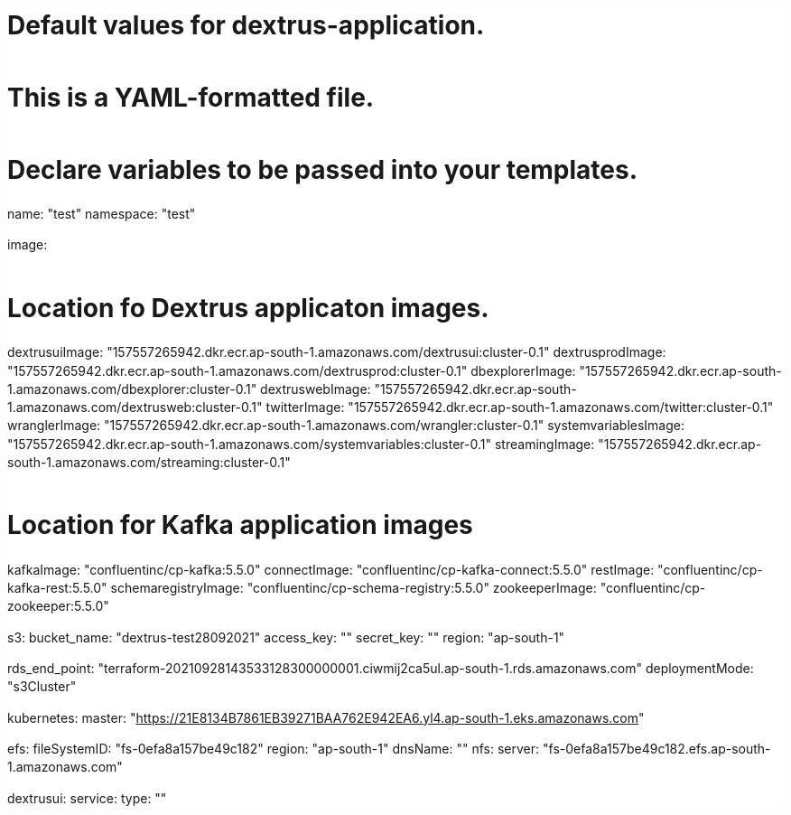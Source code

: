# Default values for dextrus-application.
# This is a YAML-formatted file.
# Declare variables to be passed into your templates.


name: "test"
namespace: "test"

image:
  # Location fo Dextrus applicaton images.
  dextrusuiImage: "157557265942.dkr.ecr.ap-south-1.amazonaws.com/dextrusui:cluster-0.1"
  dextrusprodImage: "157557265942.dkr.ecr.ap-south-1.amazonaws.com/dextrusprod:cluster-0.1"
  dbexplorerImage: "157557265942.dkr.ecr.ap-south-1.amazonaws.com/dbexplorer:cluster-0.1"
  dextruswebImage: "157557265942.dkr.ecr.ap-south-1.amazonaws.com/dextrusweb:cluster-0.1"
  twitterImage: "157557265942.dkr.ecr.ap-south-1.amazonaws.com/twitter:cluster-0.1"
  wranglerImage: "157557265942.dkr.ecr.ap-south-1.amazonaws.com/wrangler:cluster-0.1"
  systemvariablesImage: "157557265942.dkr.ecr.ap-south-1.amazonaws.com/systemvariables:cluster-0.1"
  streamingImage: "157557265942.dkr.ecr.ap-south-1.amazonaws.com/streaming:cluster-0.1"

  # Location for Kafka application images
  kafkaImage: "confluentinc/cp-kafka:5.5.0"
  connectImage: "confluentinc/cp-kafka-connect:5.5.0"
  restImage: "confluentinc/cp-kafka-rest:5.5.0"
  schemaregistryImage: "confluentinc/cp-schema-registry:5.5.0"
  zookeeperImage: "confluentinc/cp-zookeeper:5.5.0"


s3:
  bucket_name: "dextrus-test28092021"
  access_key: ""
  secret_key: ""
  region: "ap-south-1"

rds_end_point: "terraform-20210928143533128300000001.ciwmij2ca5ul.ap-south-1.rds.amazonaws.com"
deploymentMode: "s3Cluster"

kubernetes:
  master: "https://21E8134B7861EB39271BAA762E942EA6.yl4.ap-south-1.eks.amazonaws.com"


efs:
  fileSystemID: "fs-0efa8a157be49c182"
  region: "ap-south-1"
  dnsName: ""
  nfs:
    server: "fs-0efa8a157be49c182.efs.ap-south-1.amazonaws.com"

dextrusui:
  service:
    type: ""
